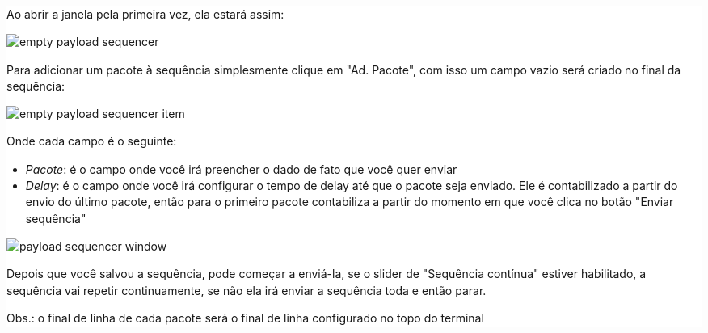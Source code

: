 Ao abrir a janela pela primeira vez, ela estará assim:

<img src="/documentacao/empty payload sequencer.png" alt="empty payload sequencer">

Para adicionar um pacote à sequência simplesmente clique em "Ad. Pacote", com isso um campo vazio será criado no final da sequência:

<img src="/documentacao/empty payload sequencer item.png" alt="empty payload sequencer item">

Onde cada campo é o seguinte:
- *Pacote*: é o campo onde você irá preencher o dado de fato que você quer enviar
- *Delay*: é o campo onde você irá configurar o tempo de delay até que o pacote seja enviado. Ele é contabilizado a partir do envio do último pacote, então para o primeiro pacote contabiliza a partir do momento em que você clica no botão "Enviar sequência"

<img src="/documentacao/payload sequencer window.png" alt="payload sequencer window">

Depois que você salvou a sequência, pode começar a enviá-la, se o slider de "Sequência contínua" estiver habilitado, a sequência vai repetir continuamente, se não ela irá enviar a sequência toda e então parar.

Obs.: o final de linha de cada pacote será o final de linha configurado no topo do terminal
